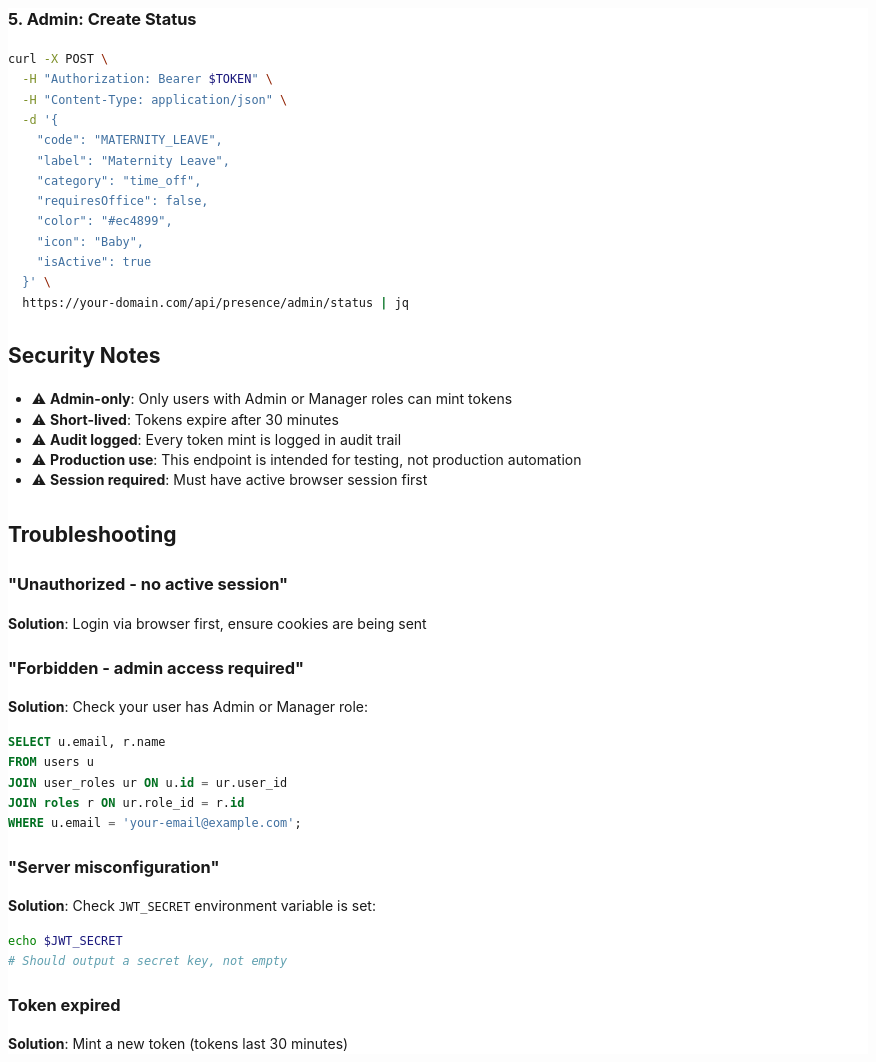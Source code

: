 ### 5. Admin: Create Status
```bash
curl -X POST \
  -H "Authorization: Bearer $TOKEN" \
  -H "Content-Type: application/json" \
  -d '{
    "code": "MATERNITY_LEAVE",
    "label": "Maternity Leave",
    "category": "time_off",
    "requiresOffice": false,
    "color": "#ec4899",
    "icon": "Baby",
    "isActive": true
  }' \
  https://your-domain.com/api/presence/admin/status | jq
```

## Security Notes

- ⚠️ **Admin-only**: Only users with Admin or Manager roles can mint tokens
- ⚠️ **Short-lived**: Tokens expire after 30 minutes
- ⚠️ **Audit logged**: Every token mint is logged in audit trail
- ⚠️ **Production use**: This endpoint is intended for testing, not production automation
- ⚠️ **Session required**: Must have active browser session first

## Troubleshooting

### "Unauthorized - no active session"
**Solution**: Login via browser first, ensure cookies are being sent

### "Forbidden - admin access required"
**Solution**: Check your user has Admin or Manager role:
```sql
SELECT u.email, r.name
FROM users u
JOIN user_roles ur ON u.id = ur.user_id
JOIN roles r ON ur.role_id = r.id
WHERE u.email = 'your-email@example.com';
```

### "Server misconfiguration"
**Solution**: Check `JWT_SECRET` environment variable is set:
```bash
echo $JWT_SECRET
# Should output a secret key, not empty
```

### Token expired
**Solution**: Mint a new token (tokens last 30 minutes)
